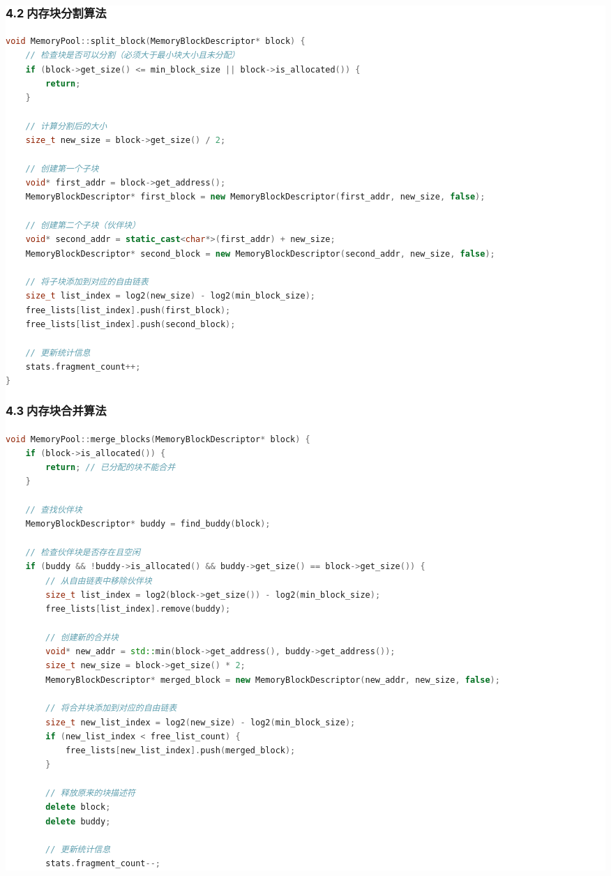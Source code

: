 ### 4.2 内存块分割算法

```cpp
void MemoryPool::split_block(MemoryBlockDescriptor* block) {
    // 检查块是否可以分割（必须大于最小块大小且未分配）
    if (block->get_size() <= min_block_size || block->is_allocated()) {
        return;
    }

    // 计算分割后的大小
    size_t new_size = block->get_size() / 2;
    
    // 创建第一个子块
    void* first_addr = block->get_address();
    MemoryBlockDescriptor* first_block = new MemoryBlockDescriptor(first_addr, new_size, false);
    
    // 创建第二个子块（伙伴块）
    void* second_addr = static_cast<char*>(first_addr) + new_size;
    MemoryBlockDescriptor* second_block = new MemoryBlockDescriptor(second_addr, new_size, false);
    
    // 将子块添加到对应的自由链表
    size_t list_index = log2(new_size) - log2(min_block_size);
    free_lists[list_index].push(first_block);
    free_lists[list_index].push(second_block);
    
    // 更新统计信息
    stats.fragment_count++;
}
```

### 4.3 内存块合并算法

```cpp
void MemoryPool::merge_blocks(MemoryBlockDescriptor* block) {
    if (block->is_allocated()) {
        return; // 已分配的块不能合并
    }

    // 查找伙伴块
    MemoryBlockDescriptor* buddy = find_buddy(block);
    
    // 检查伙伴块是否存在且空闲
    if (buddy && !buddy->is_allocated() && buddy->get_size() == block->get_size()) {
        // 从自由链表中移除伙伴块
        size_t list_index = log2(block->get_size()) - log2(min_block_size);
        free_lists[list_index].remove(buddy);
        
        // 创建新的合并块
        void* new_addr = std::min(block->get_address(), buddy->get_address());
        size_t new_size = block->get_size() * 2;
        MemoryBlockDescriptor* merged_block = new MemoryBlockDescriptor(new_addr, new_size, false);
        
        // 将合并块添加到对应的自由链表
        size_t new_list_index = log2(new_size) - log2(min_block_size);
        if (new_list_index < free_list_count) {
            free_lists[new_list_index].push(merged_block);
        }
        
        // 释放原来的块描述符
        delete block;
        delete buddy;
        
        // 更新统计信息
        stats.fragment_count--;
```